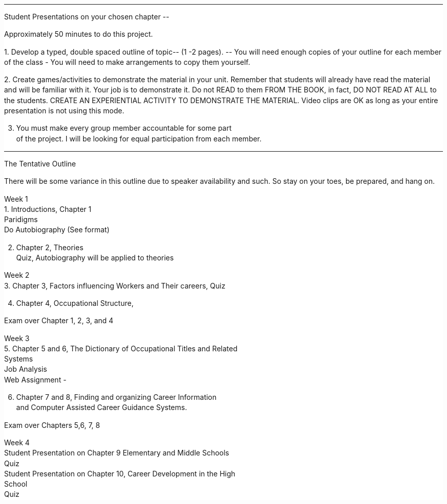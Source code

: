 * * *

  
    
Student Presentations on your chosen chapter --

Approximately 50 minutes to do this project.

1\. Develop a typed, double spaced outline of topic-- (1 -2 pages).  \-- You
will need enough copies of your outline for each member of the class -  You
will need to  make arrangements to copy them yourself.

2\. Create games/activities to demonstrate the material in your unit.
Remember that students will already have read the material and will be
familiar with it.  Your job is to demonstrate it.  Do not READ  to them FROM
THE BOOK, in fact,  DO NOT READ AT ALL to the students.  CREATE AN
EXPERIENTIAL ACTIVITY TO DEMONSTRATE THE MATERIAL.   Video clips are OK as
long as your entire presentation is not using this mode.

    
3.  You must make every group member accountable for some part   
    of the project.  I will be looking for equal participation from each member. 

  

* * *

  
The Tentative Outline

There will be some variance in this outline due to speaker availability and
such.   So stay on your toes, be prepared,   and hang on.

Week 1  
1\. Introductions, Chapter 1  
  Paridigms  
  Do Autobiography (See format)

2.  Chapter 2, Theories   
 Quiz,   Autobiography will be applied to theories

Week 2  
3.  Chapter 3,  Factors influencing Workers and Their careers, Quiz 

4.  Chapter 4,   Occupational Structure, 

 Exam over Chapter 1, 2, 3, and 4

Week 3  
5.  Chapter 5 and 6,   The Dictionary of Occupational Titles and Related   
 Systems  
 Job Analysis  
 Web Assignment -  


6.  Chapter 7 and 8, Finding and organizing Career Information   
   and Computer Assisted Career Guidance Systems.  
    
 Exam over Chapters 5,6, 7, 8  


    
Week 4  
 Student Presentation on Chapter 9 Elementary and Middle Schools  
 Quiz  
 Student Presentation on Chapter 10, Career Development in the High  
    School   
 Quiz
